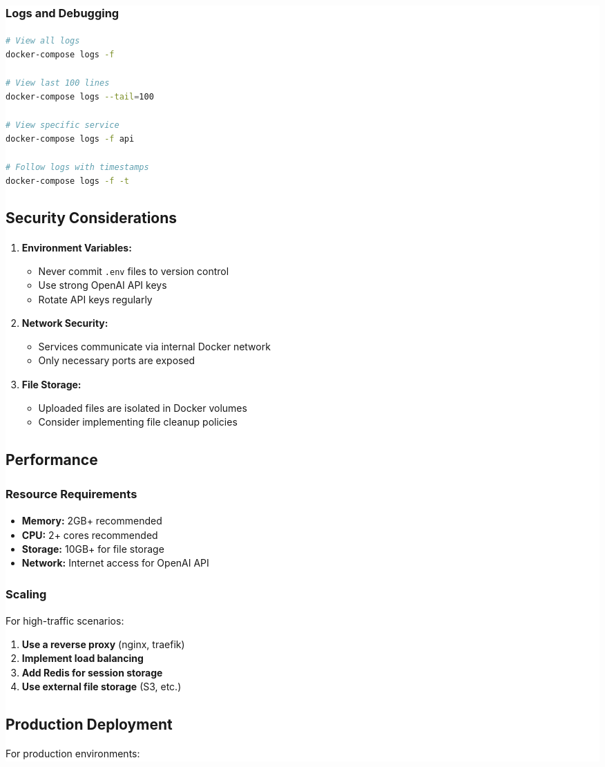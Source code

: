 ### Logs and Debugging

```bash
# View all logs
docker-compose logs -f

# View last 100 lines
docker-compose logs --tail=100

# View specific service
docker-compose logs -f api

# Follow logs with timestamps
docker-compose logs -f -t
```

## Security Considerations

1. **Environment Variables:**
   - Never commit `.env` files to version control
   - Use strong OpenAI API keys
   - Rotate API keys regularly

2. **Network Security:**
   - Services communicate via internal Docker network
   - Only necessary ports are exposed

3. **File Storage:**
   - Uploaded files are isolated in Docker volumes
   - Consider implementing file cleanup policies

## Performance

### Resource Requirements

- **Memory:** 2GB+ recommended
- **CPU:** 2+ cores recommended
- **Storage:** 10GB+ for file storage
- **Network:** Internet access for OpenAI API

### Scaling

For high-traffic scenarios:

1. **Use a reverse proxy** (nginx, traefik)
2. **Implement load balancing**
3. **Add Redis for session storage**
4. **Use external file storage** (S3, etc.)

## Production Deployment

For production environments:
